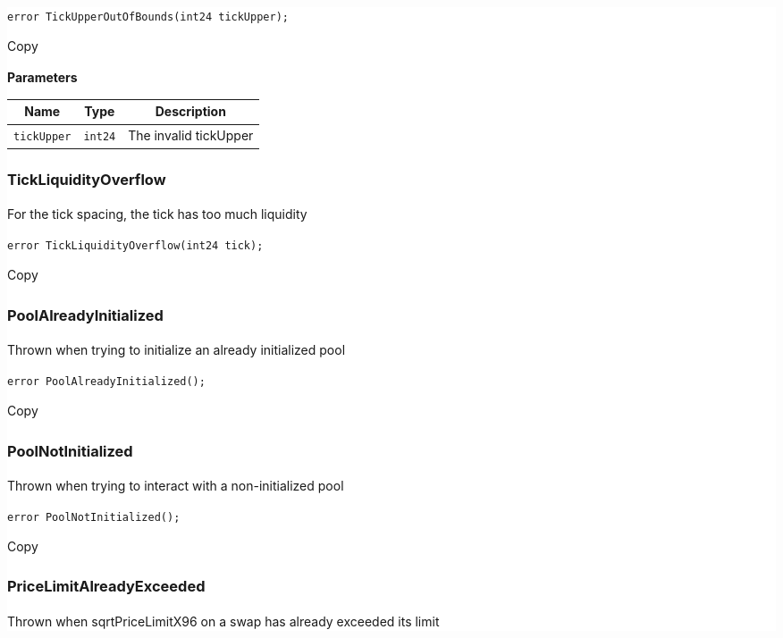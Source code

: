 ```codeBlockLines_mRuA
error TickUpperOutOfBounds(int24 tickUpper);

```

Copy

**Parameters**

| Name | Type | Description |
| --- | --- | --- |
| `tickUpper` | `int24` | The invalid tickUpper |

### TickLiquidityOverflow [​](https://docs.uniswap.org/contracts/v4/reference/core/libraries/Pool\#tickliquidityoverflow "Direct link to heading")

For the tick spacing, the tick has too much liquidity

```codeBlockLines_mRuA
error TickLiquidityOverflow(int24 tick);

```

Copy

### PoolAlreadyInitialized [​](https://docs.uniswap.org/contracts/v4/reference/core/libraries/Pool\#poolalreadyinitialized "Direct link to heading")

Thrown when trying to initialize an already initialized pool

```codeBlockLines_mRuA
error PoolAlreadyInitialized();

```

Copy

### PoolNotInitialized [​](https://docs.uniswap.org/contracts/v4/reference/core/libraries/Pool\#poolnotinitialized "Direct link to heading")

Thrown when trying to interact with a non-initialized pool

```codeBlockLines_mRuA
error PoolNotInitialized();

```

Copy

### PriceLimitAlreadyExceeded [​](https://docs.uniswap.org/contracts/v4/reference/core/libraries/Pool\#pricelimitalreadyexceeded "Direct link to heading")

Thrown when sqrtPriceLimitX96 on a swap has already exceeded its limit
